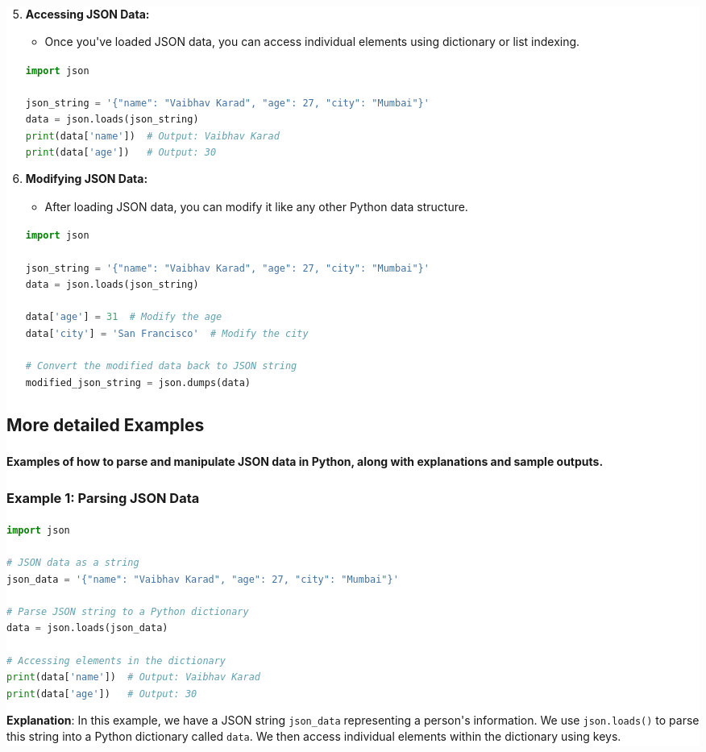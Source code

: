 5. **Accessing JSON Data:**
   - Once you've loaded JSON data, you can access individual elements using dictionary or list indexing.

   ```python
   import json

   json_string = '{"name": "Vaibhav Karad", "age": 27, "city": "Mumbai"}'
   data = json.loads(json_string)
   print(data['name'])  # Output: Vaibhav Karad
   print(data['age'])   # Output: 30
   ```

6. **Modifying JSON Data:**
   - After loading JSON data, you can modify it like any other Python data structure.

   ```python
   import json

   json_string = '{"name": "Vaibhav Karad", "age": 27, "city": "Mumbai"}'
   data = json.loads(json_string)
   
   data['age'] = 31  # Modify the age
   data['city'] = 'San Francisco'  # Modify the city
   
   # Convert the modified data back to JSON string
   modified_json_string = json.dumps(data)
   ```

## More detailed Examples

#### Examples of how to parse and manipulate JSON data in Python, along with explanations and sample outputs.

### Example 1: Parsing JSON Data

```python
import json

# JSON data as a string
json_data = '{"name": "Vaibhav Karad", "age": 27, "city": "Mumbai"}'

# Parse JSON string to a Python dictionary
data = json.loads(json_data)

# Accessing elements in the dictionary
print(data['name'])  # Output: Vaibhav Karad
print(data['age'])   # Output: 30
```

**Explanation**: In this example, we have a JSON string `json_data` representing a person's information. We use `json.loads()` to parse this string into a Python dictionary called `data`. We then access individual elements within the dictionary using keys.
